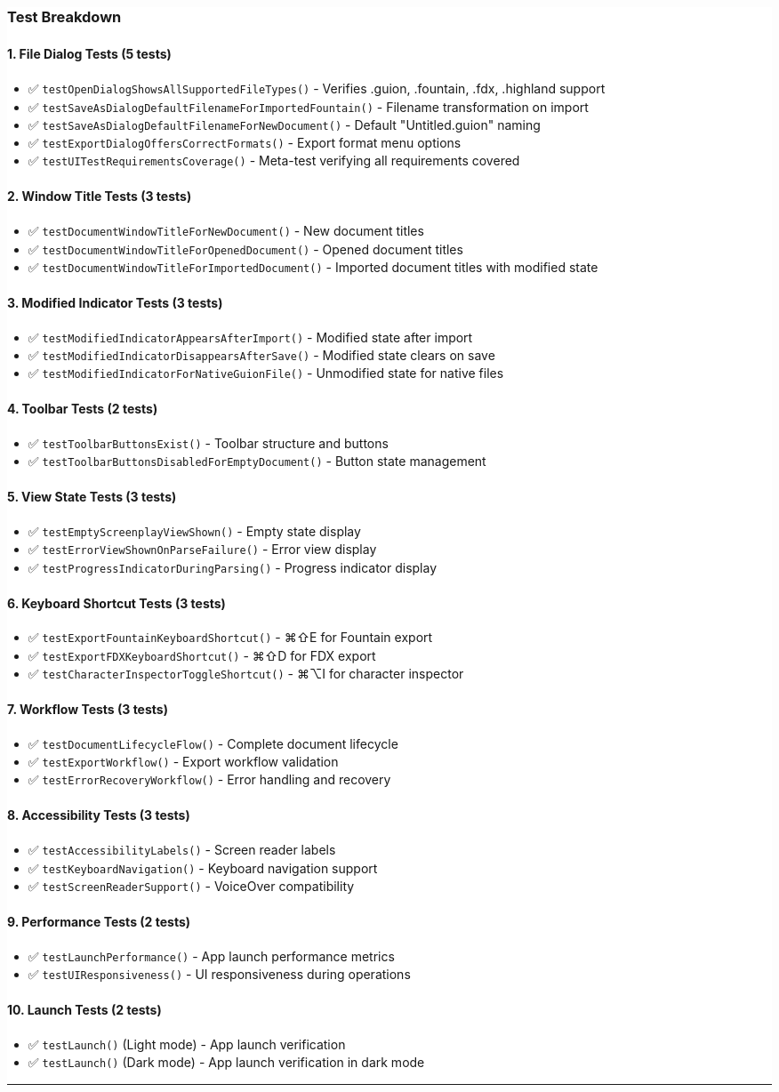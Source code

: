 ### Test Breakdown

#### 1. File Dialog Tests (5 tests)
- ✅ `testOpenDialogShowsAllSupportedFileTypes()` - Verifies .guion, .fountain, .fdx, .highland support
- ✅ `testSaveAsDialogDefaultFilenameForImportedFountain()` - Filename transformation on import
- ✅ `testSaveAsDialogDefaultFilenameForNewDocument()` - Default "Untitled.guion" naming
- ✅ `testExportDialogOffersCorrectFormats()` - Export format menu options
- ✅ `testUITestRequirementsCoverage()` - Meta-test verifying all requirements covered

#### 2. Window Title Tests (3 tests)
- ✅ `testDocumentWindowTitleForNewDocument()` - New document titles
- ✅ `testDocumentWindowTitleForOpenedDocument()` - Opened document titles
- ✅ `testDocumentWindowTitleForImportedDocument()` - Imported document titles with modified state

#### 3. Modified Indicator Tests (3 tests)
- ✅ `testModifiedIndicatorAppearsAfterImport()` - Modified state after import
- ✅ `testModifiedIndicatorDisappearsAfterSave()` - Modified state clears on save
- ✅ `testModifiedIndicatorForNativeGuionFile()` - Unmodified state for native files

#### 4. Toolbar Tests (2 tests)
- ✅ `testToolbarButtonsExist()` - Toolbar structure and buttons
- ✅ `testToolbarButtonsDisabledForEmptyDocument()` - Button state management

#### 5. View State Tests (3 tests)
- ✅ `testEmptyScreenplayViewShown()` - Empty state display
- ✅ `testErrorViewShownOnParseFailure()` - Error view display
- ✅ `testProgressIndicatorDuringParsing()` - Progress indicator display

#### 6. Keyboard Shortcut Tests (3 tests)
- ✅ `testExportFountainKeyboardShortcut()` - ⌘⇧E for Fountain export
- ✅ `testExportFDXKeyboardShortcut()` - ⌘⇧D for FDX export
- ✅ `testCharacterInspectorToggleShortcut()` - ⌘⌥I for character inspector

#### 7. Workflow Tests (3 tests)
- ✅ `testDocumentLifecycleFlow()` - Complete document lifecycle
- ✅ `testExportWorkflow()` - Export workflow validation
- ✅ `testErrorRecoveryWorkflow()` - Error handling and recovery

#### 8. Accessibility Tests (3 tests)
- ✅ `testAccessibilityLabels()` - Screen reader labels
- ✅ `testKeyboardNavigation()` - Keyboard navigation support
- ✅ `testScreenReaderSupport()` - VoiceOver compatibility

#### 9. Performance Tests (2 tests)
- ✅ `testLaunchPerformance()` - App launch performance metrics
- ✅ `testUIResponsiveness()` - UI responsiveness during operations

#### 10. Launch Tests (2 tests)
- ✅ `testLaunch()` (Light mode) - App launch verification
- ✅ `testLaunch()` (Dark mode) - App launch verification in dark mode

---